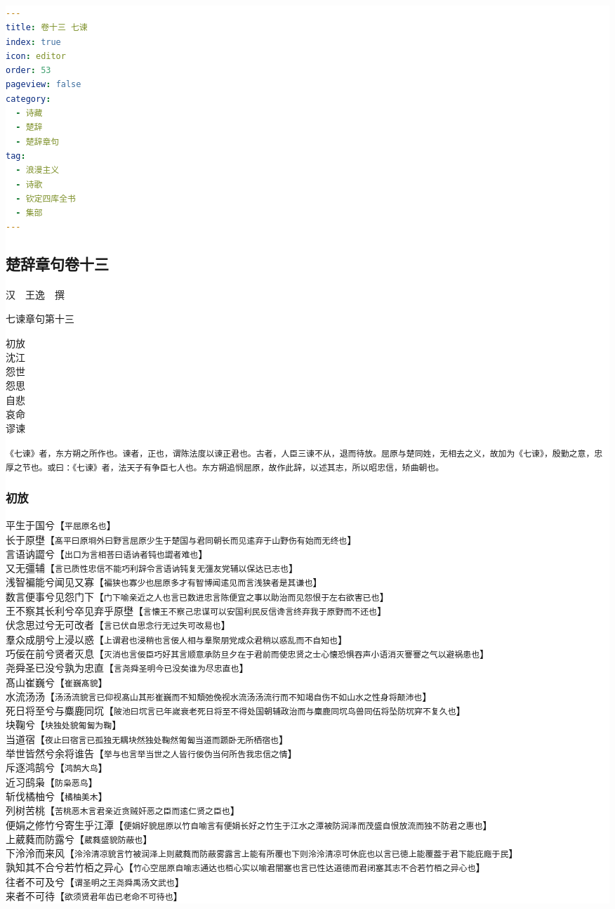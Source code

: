 ```yaml
---
title: 卷十三 七谏
index: true
icon: editor
order: 53
pageview: false
category:
  - 诗藏
  - 楚辞
  - 楚辞章句
tag:
  - 浪漫主义
  - 诗歌
  - 钦定四库全书
  - 集部
---
```


## 楚辞章句卷十三  
  
汉　王逸　撰  
  
七谏章句第十三  
  
初放  
沈江  
怨世  
怨思  
自悲  
哀命  
谬谏  

`《七谏》者，东方朔之所作也。谏者，正也，谓陈法度以谏正君也。古者，人臣三谏不从，退而待放。屈原与楚同姓，无相去之义，故加为《七谏》，殷勤之意，忠厚之节也。或曰：《七谏》者，法天子有争臣七人也。东方朔追悯屈原，故作此辞，以述其志，所以昭忠信，矫曲朝也。`

### 初放

平生于国兮【`平屈原名也`】  
长于原壄【`髙平曰原埛外曰野言屈原少生于楚国与君同朝长而见逺弃于山野伤有始而无终也`】  
言语讷譅兮【`出口为言相荅曰语讷者钝也譅者难也`】  
又无彊辅【`言已质性忠信不能巧利辞令言语讷钝复无彊友党辅以保达已志也`】  
浅智褊能兮闻见又寡【`褊狭也寡少也屈原多才有智博闻逺见而言浅狭者是其谦也`】  
数言便事兮见怨门下【`门下喻亲近之人也言已数进忠言陈便宜之事以助治而见怨恨于左右欲害已也`】  
王不察其长利兮卒见弃乎原壄【`言懐王不察己忠谋可以安国利民反信谗言终弃我于原野而不还也`】  
伏念思过兮无可改者【`言已伏自思念行无过失可改易也`】  
羣众成朋兮上浸以惑【`上谓君也浸稍也言佞人相与羣聚朋党成众君稍以惑乱而不自知也`】  
巧佞在前兮贤者灭息【`灭消也言佞臣巧好其言顺意承防旦夕在于君前而使忠贤之士心懐恐惧吞声小语消灭謇謇之气以避祸患也`】  
尧舜圣已没兮孰为忠直【`言尧舜圣明今已没矣谁为尽忠直也`】  
髙山崔巍兮【`崔巍髙貌`】  
水流汤汤【`汤汤流貌言已仰视髙山其形崔巍而不知頽弛俛视水流汤汤流行而不知竭自伤不如山水之性身将颠沛也`】  
死日将至兮与麋鹿同坈【`陂池曰坈言已年嵗衰老死日将至不得处国朝辅政治而与麋鹿同坈鸟兽同伍将坠防坈穽不复久也`】  
块鞠兮【`块独处貌匍匐为鞠`】  
当道宿【`夜止曰宿言已孤独无耦块然独处鞠然匍匐当道而踬卧无所栖宿也`】  
举世皆然兮余将谁告【`举与也言举当世之人皆行佞伪当何所告我忠信之情`】  
斥逐鸿鹄兮【`鸿鹄大鸟`】  
近习鸱枭【`防枭恶鸟`】  
斩伐橘柚兮【`橘柚美木`】  
列树苦桃【`苦桃恶木言君亲近贪贼奸恶之臣而逺仁贤之臣也`】  
便娟之修竹兮寄生乎江潭【`便娟好貌屈原以竹自喻言有便娟长好之竹生于江水之潭被防润泽而茂盛自恨放流而独不防君之惠也`】  
上葳蕤而防露兮【`葳蕤盛貌防蔽也`】  
下泠泠而来风【`泠泠清凉貌言竹被润泽上则葳蕤而防蔽雾露言上能有所覆也下则泠泠清凉可休庇也以言已徳上能覆葢于君下能庇廕于民`】  
孰知其不合兮若竹栢之异心【`竹心空屈原自喻志通达也栢心实以喻君闇塞也言已性达道徳而君闭塞其志不合若竹栢之异心也`】  
往者不可及兮【`谓圣明之王尧舜禹汤文武也`】  
来者不可待【`欲须贤君年齿已老命不可待也`】  